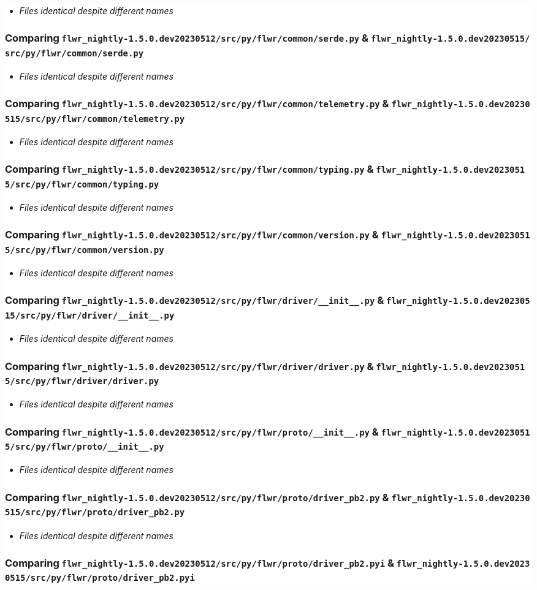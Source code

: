  * *Files identical despite different names*

### Comparing `flwr_nightly-1.5.0.dev20230512/src/py/flwr/common/serde.py` & `flwr_nightly-1.5.0.dev20230515/src/py/flwr/common/serde.py`

 * *Files identical despite different names*

### Comparing `flwr_nightly-1.5.0.dev20230512/src/py/flwr/common/telemetry.py` & `flwr_nightly-1.5.0.dev20230515/src/py/flwr/common/telemetry.py`

 * *Files identical despite different names*

### Comparing `flwr_nightly-1.5.0.dev20230512/src/py/flwr/common/typing.py` & `flwr_nightly-1.5.0.dev20230515/src/py/flwr/common/typing.py`

 * *Files identical despite different names*

### Comparing `flwr_nightly-1.5.0.dev20230512/src/py/flwr/common/version.py` & `flwr_nightly-1.5.0.dev20230515/src/py/flwr/common/version.py`

 * *Files identical despite different names*

### Comparing `flwr_nightly-1.5.0.dev20230512/src/py/flwr/driver/__init__.py` & `flwr_nightly-1.5.0.dev20230515/src/py/flwr/driver/__init__.py`

 * *Files identical despite different names*

### Comparing `flwr_nightly-1.5.0.dev20230512/src/py/flwr/driver/driver.py` & `flwr_nightly-1.5.0.dev20230515/src/py/flwr/driver/driver.py`

 * *Files identical despite different names*

### Comparing `flwr_nightly-1.5.0.dev20230512/src/py/flwr/proto/__init__.py` & `flwr_nightly-1.5.0.dev20230515/src/py/flwr/proto/__init__.py`

 * *Files identical despite different names*

### Comparing `flwr_nightly-1.5.0.dev20230512/src/py/flwr/proto/driver_pb2.py` & `flwr_nightly-1.5.0.dev20230515/src/py/flwr/proto/driver_pb2.py`

 * *Files identical despite different names*

### Comparing `flwr_nightly-1.5.0.dev20230512/src/py/flwr/proto/driver_pb2.pyi` & `flwr_nightly-1.5.0.dev20230515/src/py/flwr/proto/driver_pb2.pyi`
